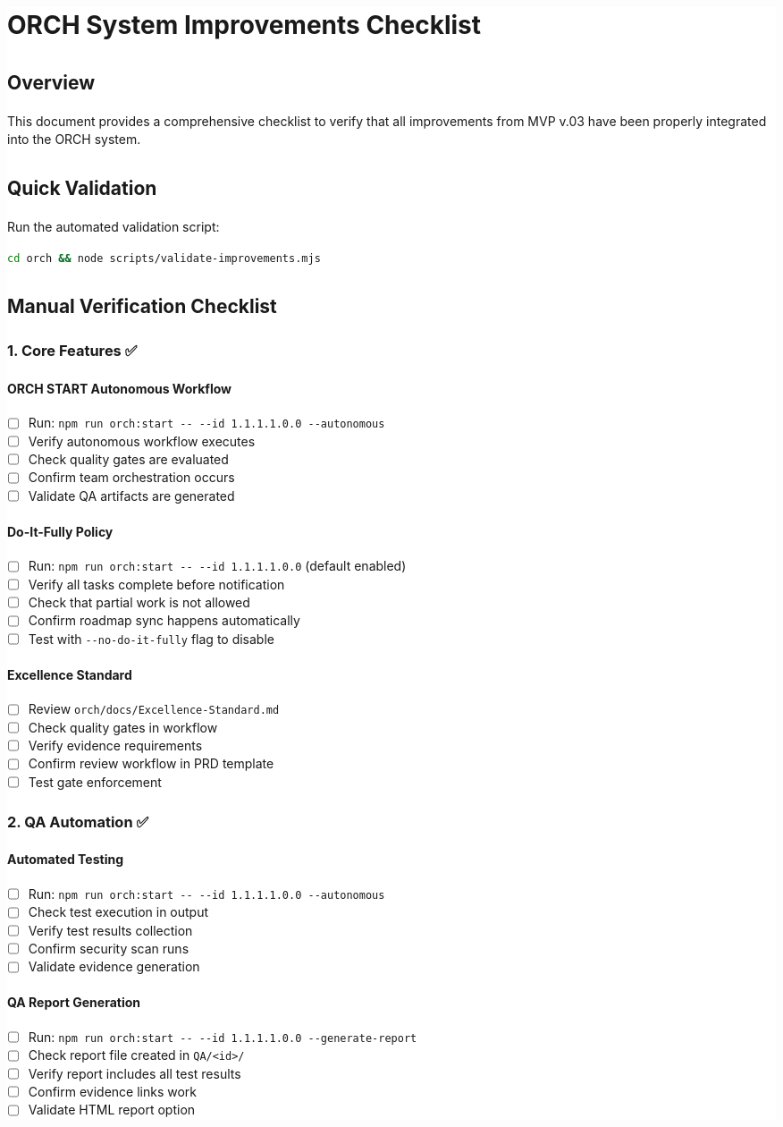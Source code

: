 # ORCH System Improvements Checklist

## Overview
This document provides a comprehensive checklist to verify that all improvements from MVP v.03 have been properly integrated into the ORCH system.

## Quick Validation
Run the automated validation script:
```bash
cd orch && node scripts/validate-improvements.mjs
```

## Manual Verification Checklist

### 1. Core Features ✅

#### ORCH START Autonomous Workflow
- [ ] Run: `npm run orch:start -- --id 1.1.1.1.0.0 --autonomous`
- [ ] Verify autonomous workflow executes
- [ ] Check quality gates are evaluated
- [ ] Confirm team orchestration occurs
- [ ] Validate QA artifacts are generated

#### Do-It-Fully Policy
- [ ] Run: `npm run orch:start -- --id 1.1.1.1.0.0` (default enabled)
- [ ] Verify all tasks complete before notification
- [ ] Check that partial work is not allowed
- [ ] Confirm roadmap sync happens automatically
- [ ] Test with `--no-do-it-fully` flag to disable

#### Excellence Standard
- [ ] Review `orch/docs/Excellence-Standard.md`
- [ ] Check quality gates in workflow
- [ ] Verify evidence requirements
- [ ] Confirm review workflow in PRD template
- [ ] Test gate enforcement

### 2. QA Automation ✅

#### Automated Testing
- [ ] Run: `npm run orch:start -- --id 1.1.1.1.0.0 --autonomous`
- [ ] Check test execution in output
- [ ] Verify test results collection
- [ ] Confirm security scan runs
- [ ] Validate evidence generation

#### QA Report Generation
- [ ] Run: `npm run orch:start -- --id 1.1.1.1.0.0 --generate-report`
- [ ] Check report file created in `QA/<id>/`
- [ ] Verify report includes all test results
- [ ] Confirm evidence links work
- [ ] Validate HTML report option
